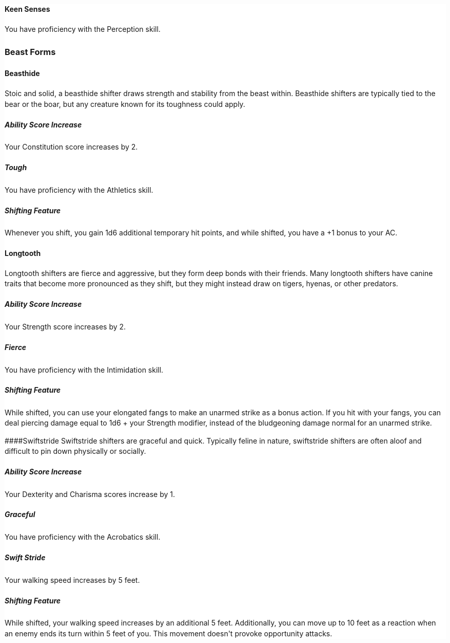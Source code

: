 #### Keen Senses
You have proficiency with the Perception skill.

### Beast Forms

#### Beasthide
Stoic and solid, a beasthide shifter draws strength and stability from the beast within. Beasthide shifters are typically tied to the bear or the boar, but any creature known for its toughness could apply.

##### Ability Score Increase
Your Constitution score increases by 2.

##### Tough
You have proficiency with the Athletics skill.

##### Shifting Feature
Whenever you shift, you gain 1d6 additional temporary hit points, and while shifted, you have a +1 bonus to your AC.

#### Longtooth
Longtooth shifters are fierce and aggressive, but they form deep bonds with their friends. Many longtooth shifters have canine traits that become more pronounced as they shift, but they might instead draw on tigers, hyenas, or other predators.

##### Ability Score Increase
Your Strength score increases by 2.

##### Fierce
You have proficiency with the Intimidation skill.

##### Shifting Feature
While shifted, you can use your elongated fangs to make an unarmed strike as a bonus action. If you hit with your fangs, you can deal piercing damage equal to 1d6 + your Strength modifier, instead of the bludgeoning damage normal for an unarmed strike.

####Swiftstride
Swiftstride shifters are graceful and quick. Typically feline in nature, swiftstride shifters are often aloof and difficult to pin down physically or socially.

##### Ability Score Increase
Your Dexterity and Charisma scores increase by 1.

##### Graceful
You have proficiency with the Acrobatics skill.

##### Swift Stride
Your walking speed increases by 5 feet.

##### Shifting Feature
While shifted, your walking speed increases by an additional 5 feet. Additionally, you can move up to 10 feet as a reaction when an enemy ends its turn within 5 feet of you. This movement doesn't provoke opportunity attacks.
